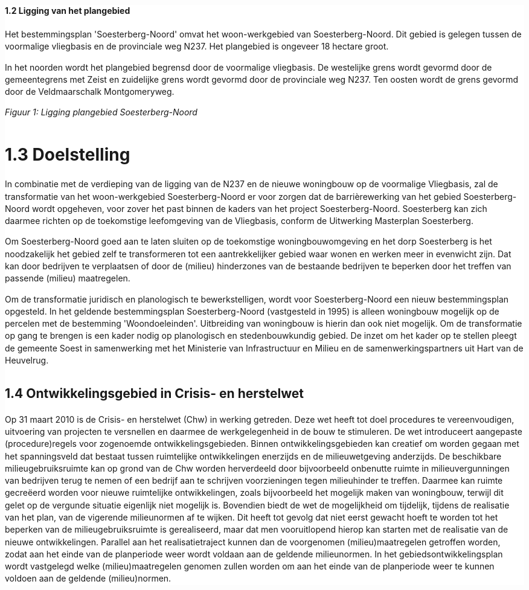 #### 1.2 Ligging van het plangebied

Het bestemmingsplan 'Soesterberg-Noord' omvat het woon-werkgebied van Soesterberg-Noord. Dit gebied is gelegen tussen de voormalige vliegbasis en de provinciale weg N237. Het plangebied is ongeveer 18 hectare groot. 

In het noorden wordt het plangebied begrensd door de voormalige vliegbasis. De westelijke grens wordt gevormd door de gemeentegrens met Zeist en zuidelijke grens wordt gevormd door de provinciale weg N237. Ten oosten wordt de grens gevormd door de Veldmaarschalk Montgomeryweg. 

*Figuur 1: Ligging plangebied Soesterberg-Noord* 

# 1.3 Doelstelling

In combinatie met de verdieping van de ligging van de N237 en de nieuwe woningbouw op de voormalige Vliegbasis, zal de transformatie van het woon-werkgebied Soesterberg-Noord er voor zorgen dat de barrièrewerking van het gebied Soesterberg-Noord wordt opgeheven, voor zover het past binnen de kaders van het project Soesterberg-Noord. Soesterberg kan zich daarmee richten op de toekomstige leefomgeving van de Vliegbasis, conform de Uitwerking Masterplan Soesterberg. 

Om Soesterberg-Noord goed aan te laten sluiten op de toekomstige woningbouwomgeving en het dorp Soesterberg is het noodzakelijk het gebied zelf te transformeren tot een aantrekkelijker gebied waar wonen en werken meer in evenwicht zijn. Dat kan door bedrijven te verplaatsen of door de (milieu) hinderzones van de bestaande bedrijven te beperken door het treffen van passende (milieu) maatregelen.

Om de transformatie juridisch en planologisch te bewerkstelligen, wordt voor Soesterberg-Noord een nieuw bestemmingsplan opgesteld. In het geldende bestemmingsplan Soesterberg-Noord (vastgesteld in 1995) is alleen woningbouw mogelijk op de percelen met de bestemming 'Woondoeleinden'. Uitbreiding van woningbouw is hierin dan ook niet mogelijk. Om de transformatie op gang te brengen is een kader nodig op planologisch en stedenbouwkundig gebied. De inzet om het kader op te stellen pleegt de gemeente Soest in samenwerking met het Ministerie van Infrastructuur en Milieu en de samenwerkingspartners uit Hart van de Heuvelrug.

## 1.4 Ontwikkelingsgebied in Crisis- en herstelwet

Op 31 maart 2010 is de Crisis- en herstelwet (Chw) in werking getreden. Deze wet heeft tot doel procedures te vereenvoudigen, uitvoering van projecten te versnellen en daarmee de werkgelegenheid in de bouw te stimuleren. De wet introduceert aangepaste (procedure)regels voor zogenoemde ontwikkelingsgebieden. Binnen ontwikkelingsgebieden kan creatief om worden gegaan met het spanningsveld dat bestaat tussen ruimtelijke ontwikkelingen enerzijds en de milieuwetgeving anderzijds. De beschikbare milieugebruiksruimte kan op grond van de Chw worden herverdeeld door bijvoorbeeld onbenutte ruimte in milieuvergunningen van bedrijven terug te nemen of een bedrijf aan te schrijven voorzieningen tegen milieuhinder te treffen. Daarmee kan ruimte gecreëerd worden voor nieuwe ruimtelijke ontwikkelingen, zoals bijvoorbeeld het mogelijk maken van woningbouw, terwijl dit gelet op de vergunde situatie eigenlijk niet mogelijk is. Bovendien biedt de wet de mogelijkheid om tijdelijk, tijdens de realisatie van het plan, van de vigerende milieunormen af te wijken. Dit heeft tot gevolg dat niet eerst gewacht hoeft te worden tot het beperken van de milieugebruiksruimte is gerealiseerd, maar dat men vooruitlopend hierop kan starten met de realisatie van de nieuwe ontwikkelingen. Parallel aan het realisatietraject kunnen dan de voorgenomen (milieu)maatregelen getroffen worden, zodat aan het einde van de planperiode weer wordt voldaan aan de geldende milieunormen. In het gebiedsontwikkelingsplan wordt vastgelegd welke (milieu)maatregelen genomen zullen worden om aan het einde van de planperiode weer te kunnen voldoen aan de geldende (milieu)normen.
